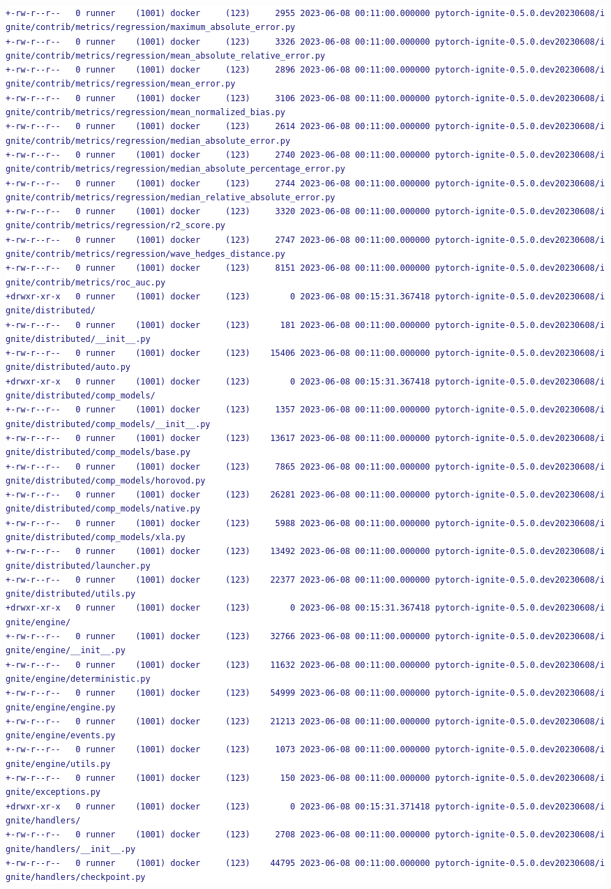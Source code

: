 ```diff
+-rw-r--r--   0 runner    (1001) docker     (123)     2955 2023-06-08 00:11:00.000000 pytorch-ignite-0.5.0.dev20230608/ignite/contrib/metrics/regression/maximum_absolute_error.py
+-rw-r--r--   0 runner    (1001) docker     (123)     3326 2023-06-08 00:11:00.000000 pytorch-ignite-0.5.0.dev20230608/ignite/contrib/metrics/regression/mean_absolute_relative_error.py
+-rw-r--r--   0 runner    (1001) docker     (123)     2896 2023-06-08 00:11:00.000000 pytorch-ignite-0.5.0.dev20230608/ignite/contrib/metrics/regression/mean_error.py
+-rw-r--r--   0 runner    (1001) docker     (123)     3106 2023-06-08 00:11:00.000000 pytorch-ignite-0.5.0.dev20230608/ignite/contrib/metrics/regression/mean_normalized_bias.py
+-rw-r--r--   0 runner    (1001) docker     (123)     2614 2023-06-08 00:11:00.000000 pytorch-ignite-0.5.0.dev20230608/ignite/contrib/metrics/regression/median_absolute_error.py
+-rw-r--r--   0 runner    (1001) docker     (123)     2740 2023-06-08 00:11:00.000000 pytorch-ignite-0.5.0.dev20230608/ignite/contrib/metrics/regression/median_absolute_percentage_error.py
+-rw-r--r--   0 runner    (1001) docker     (123)     2744 2023-06-08 00:11:00.000000 pytorch-ignite-0.5.0.dev20230608/ignite/contrib/metrics/regression/median_relative_absolute_error.py
+-rw-r--r--   0 runner    (1001) docker     (123)     3320 2023-06-08 00:11:00.000000 pytorch-ignite-0.5.0.dev20230608/ignite/contrib/metrics/regression/r2_score.py
+-rw-r--r--   0 runner    (1001) docker     (123)     2747 2023-06-08 00:11:00.000000 pytorch-ignite-0.5.0.dev20230608/ignite/contrib/metrics/regression/wave_hedges_distance.py
+-rw-r--r--   0 runner    (1001) docker     (123)     8151 2023-06-08 00:11:00.000000 pytorch-ignite-0.5.0.dev20230608/ignite/contrib/metrics/roc_auc.py
+drwxr-xr-x   0 runner    (1001) docker     (123)        0 2023-06-08 00:15:31.367418 pytorch-ignite-0.5.0.dev20230608/ignite/distributed/
+-rw-r--r--   0 runner    (1001) docker     (123)      181 2023-06-08 00:11:00.000000 pytorch-ignite-0.5.0.dev20230608/ignite/distributed/__init__.py
+-rw-r--r--   0 runner    (1001) docker     (123)    15406 2023-06-08 00:11:00.000000 pytorch-ignite-0.5.0.dev20230608/ignite/distributed/auto.py
+drwxr-xr-x   0 runner    (1001) docker     (123)        0 2023-06-08 00:15:31.367418 pytorch-ignite-0.5.0.dev20230608/ignite/distributed/comp_models/
+-rw-r--r--   0 runner    (1001) docker     (123)     1357 2023-06-08 00:11:00.000000 pytorch-ignite-0.5.0.dev20230608/ignite/distributed/comp_models/__init__.py
+-rw-r--r--   0 runner    (1001) docker     (123)    13617 2023-06-08 00:11:00.000000 pytorch-ignite-0.5.0.dev20230608/ignite/distributed/comp_models/base.py
+-rw-r--r--   0 runner    (1001) docker     (123)     7865 2023-06-08 00:11:00.000000 pytorch-ignite-0.5.0.dev20230608/ignite/distributed/comp_models/horovod.py
+-rw-r--r--   0 runner    (1001) docker     (123)    26281 2023-06-08 00:11:00.000000 pytorch-ignite-0.5.0.dev20230608/ignite/distributed/comp_models/native.py
+-rw-r--r--   0 runner    (1001) docker     (123)     5988 2023-06-08 00:11:00.000000 pytorch-ignite-0.5.0.dev20230608/ignite/distributed/comp_models/xla.py
+-rw-r--r--   0 runner    (1001) docker     (123)    13492 2023-06-08 00:11:00.000000 pytorch-ignite-0.5.0.dev20230608/ignite/distributed/launcher.py
+-rw-r--r--   0 runner    (1001) docker     (123)    22377 2023-06-08 00:11:00.000000 pytorch-ignite-0.5.0.dev20230608/ignite/distributed/utils.py
+drwxr-xr-x   0 runner    (1001) docker     (123)        0 2023-06-08 00:15:31.367418 pytorch-ignite-0.5.0.dev20230608/ignite/engine/
+-rw-r--r--   0 runner    (1001) docker     (123)    32766 2023-06-08 00:11:00.000000 pytorch-ignite-0.5.0.dev20230608/ignite/engine/__init__.py
+-rw-r--r--   0 runner    (1001) docker     (123)    11632 2023-06-08 00:11:00.000000 pytorch-ignite-0.5.0.dev20230608/ignite/engine/deterministic.py
+-rw-r--r--   0 runner    (1001) docker     (123)    54999 2023-06-08 00:11:00.000000 pytorch-ignite-0.5.0.dev20230608/ignite/engine/engine.py
+-rw-r--r--   0 runner    (1001) docker     (123)    21213 2023-06-08 00:11:00.000000 pytorch-ignite-0.5.0.dev20230608/ignite/engine/events.py
+-rw-r--r--   0 runner    (1001) docker     (123)     1073 2023-06-08 00:11:00.000000 pytorch-ignite-0.5.0.dev20230608/ignite/engine/utils.py
+-rw-r--r--   0 runner    (1001) docker     (123)      150 2023-06-08 00:11:00.000000 pytorch-ignite-0.5.0.dev20230608/ignite/exceptions.py
+drwxr-xr-x   0 runner    (1001) docker     (123)        0 2023-06-08 00:15:31.371418 pytorch-ignite-0.5.0.dev20230608/ignite/handlers/
+-rw-r--r--   0 runner    (1001) docker     (123)     2708 2023-06-08 00:11:00.000000 pytorch-ignite-0.5.0.dev20230608/ignite/handlers/__init__.py
+-rw-r--r--   0 runner    (1001) docker     (123)    44795 2023-06-08 00:11:00.000000 pytorch-ignite-0.5.0.dev20230608/ignite/handlers/checkpoint.py
```